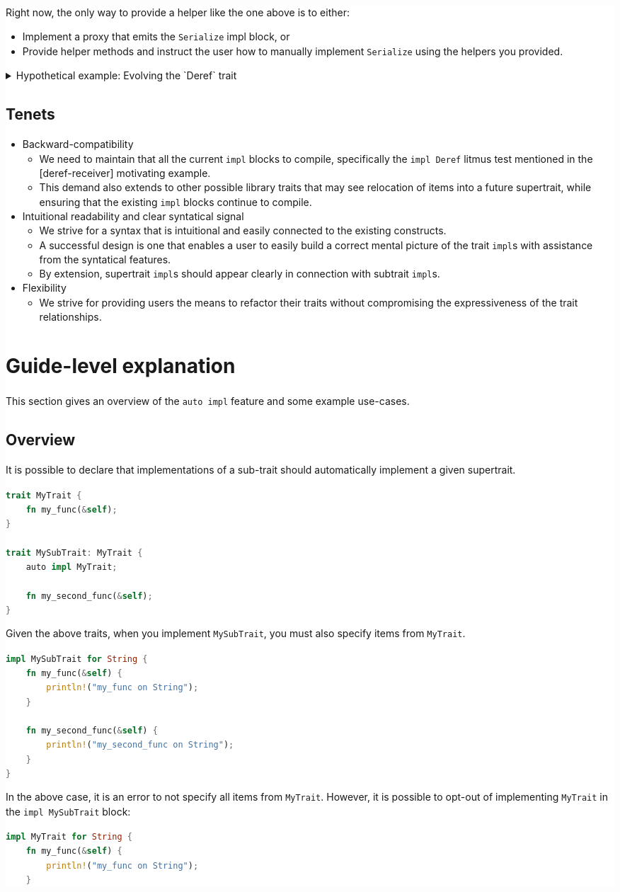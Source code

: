 Right now, the only way to provide a helper like the one above is to either:

* Implement a proxy that emits the `Serialize` impl block, or
* Provide helper methods and instruct the user how to manually implement `Serialize` using the helpers you provided.



<details><summary>Hypothetical example: Evolving the `Deref` trait</summary></details>
    
## Tenets

- Backward-compatibility
    - We need to maintain that all the current `impl` blocks to compile, specifically the `impl Deref` litmus test mentioned in the [deref-receiver] motivating example.
    - This demand also extends to other possible library traits that may see relocation of items into a future supertrait, while ensuring that the existing `impl` blocks continue to compile.
- Intuitional readability and clear syntatical signal
    - We strive for a syntax that is intuitional and easily connected to the existing constructs.
    - A successful design is one that enables a user to easily build a correct mental picture of the trait `impl`s with assistance from the syntatical features.
    - By extension, supertrait `impl`s should appear clearly in connection with subtrait `impl`s.
- Flexibility
    - We strive for providing users the means to refactor their traits without compromising the expressiveness of the trait relationships.

# Guide-level explanation
[guide-level-explanation]: #guide-level-explanation

This section gives an overview of the `auto impl` feature and some example use-cases.

## Overview

It is possible to declare that implementations of a sub-trait should automatically implement a given supertrait.
```rs
trait MyTrait {
    fn my_func(&self);
}

trait MySubTrait: MyTrait {
    auto impl MyTrait;
    
    fn my_second_func(&self);
}
```
Given the above traits, when you implement `MySubTrait`, you must also specify items from `MyTrait`.
```rs
impl MySubTrait for String {
    fn my_func(&self) {
        println!("my_func on String");
    }
    
    fn my_second_func(&self) {
        println!("my_second_func on String");
    }
}
```
In the above case, it is an error to not specify all items from `MyTrait`. However, it is possible to opt-out of implementing `MyTrait` in the `impl MySubTrait` block:
```rs
impl MyTrait for String {
    fn my_func(&self) {
        println!("my_func on String");
    }
```

[summary]: #summary
[motivation]: #motivation
[reference-level-explanation]: #reference-level-explanation
[drawbacks]: #drawbacks
[rationale-and-alternatives]: #rationale-and-alternatives
[prior-art]: #prior-art
[unresolved-questions]: #unresolved-questions
[future-possibilities]: #future-possibilities